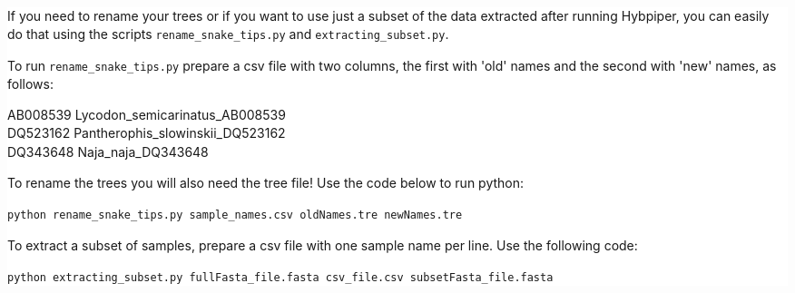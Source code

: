 If you need to rename your trees or if you want to use just a subset of the data extracted after running Hybpiper, you can easily do that using the scripts ``rename_snake_tips.py`` and ``extracting_subset.py``.


To run ``rename_snake_tips.py`` prepare a csv file with two columns, the first with 'old' names and the second with 'new' names, as follows:

AB008539	Lycodon_semicarinatus_AB008539   
DQ523162	Pantherophis_slowinskii_DQ523162  
DQ343648	Naja_naja_DQ343648               


To rename the trees you will also need the tree file! Use the code below to run python:
```
python rename_snake_tips.py sample_names.csv oldNames.tre newNames.tre
```

To extract a subset of samples, prepare a csv file with one sample name per line. Use the following code:
```
python extracting_subset.py fullFasta_file.fasta csv_file.csv subsetFasta_file.fasta
```

